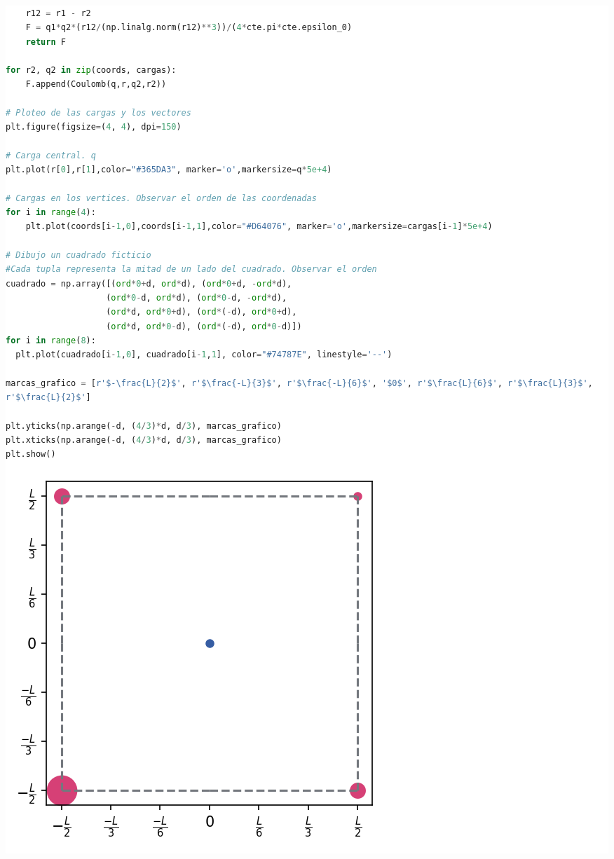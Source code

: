 ```python
    r12 = r1 - r2
    F = q1*q2*(r12/(np.linalg.norm(r12)**3))/(4*cte.pi*cte.epsilon_0)
    return F

for r2, q2 in zip(coords, cargas):
    F.append(Coulomb(q,r,q2,r2))

# Ploteo de las cargas y los vectores
plt.figure(figsize=(4, 4), dpi=150)

# Carga central. q
plt.plot(r[0],r[1],color="#365DA3", marker='o',markersize=q*5e+4)

# Cargas en los vertices. Observar el orden de las coordenadas
for i in range(4):
    plt.plot(coords[i-1,0],coords[i-1,1],color="#D64076", marker='o',markersize=cargas[i-1]*5e+4)

# Dibujo un cuadrado ficticio
#Cada tupla representa la mitad de un lado del cuadrado. Observar el orden
cuadrado = np.array([(ord*0+d, ord*d), (ord*0+d, -ord*d),
                    (ord*0-d, ord*d), (ord*0-d, -ord*d),
                    (ord*d, ord*0+d), (ord*(-d), ord*0+d),
                    (ord*d, ord*0-d), (ord*(-d), ord*0-d)])
for i in range(8):
  plt.plot(cuadrado[i-1,0], cuadrado[i-1,1], color="#74787E", linestyle='--')

marcas_grafico = [r'$-\frac{L}{2}$', r'$\frac{-L}{3}$', r'$\frac{-L}{6}$', '$0$', r'$\frac{L}{6}$', r'$\frac{L}{3}$', r'$\frac{L}{2}$']

plt.yticks(np.arange(-d, (4/3)*d, d/3), marcas_grafico)
plt.xticks(np.arange(-d, (4/3)*d, d/3), marcas_grafico)
plt.show()
```


    
![png](/assets/img/2025-01-25/output_3_0.png)